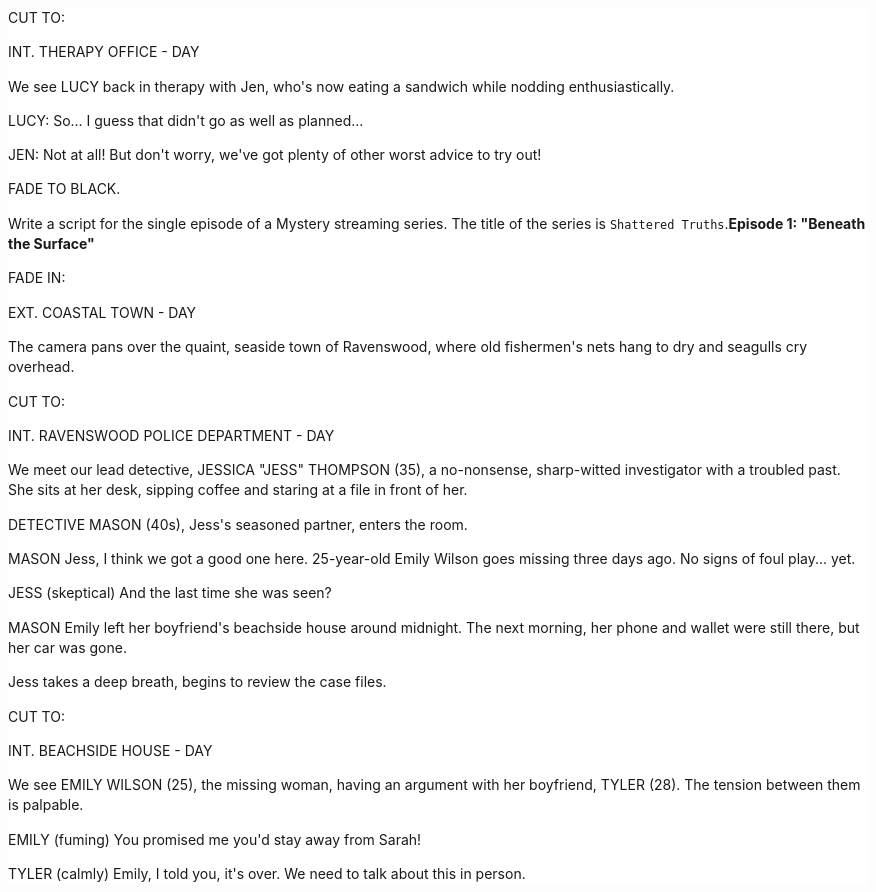 CUT TO:

INT. THERAPY OFFICE - DAY

We see LUCY back in therapy with Jen, who's now eating a sandwich while nodding enthusiastically.

LUCY:
So... I guess that didn't go as well as planned...

JEN:
Not at all! But don't worry, we've got plenty of other worst advice to try out!

FADE TO BLACK.<end>

Write a script for the single episode of a Mystery streaming series. The title of the series is `Shattered Truths`.<start>**Episode 1: "Beneath the Surface"**

FADE IN:

EXT. COASTAL TOWN - DAY

The camera pans over the quaint, seaside town of Ravenswood, where old fishermen's nets hang to dry and seagulls cry overhead.

CUT TO:

INT. RAVENSWOOD POLICE DEPARTMENT - DAY

We meet our lead detective, JESSICA "JESS" THOMPSON (35), a no-nonsense, sharp-witted investigator with a troubled past. She sits at her desk, sipping coffee and staring at a file in front of her.

DETECTIVE MASON (40s), Jess's seasoned partner, enters the room.

MASON
Jess, I think we got a good one here. 25-year-old Emily Wilson goes missing three days ago. No signs of foul play... yet.

JESS
(skeptical)
And the last time she was seen?

MASON
Emily left her boyfriend's beachside house around midnight. The next morning, her phone and wallet were still there, but her car was gone.

Jess takes a deep breath, begins to review the case files.

CUT TO:

INT. BEACHSIDE HOUSE - DAY

We see EMILY WILSON (25), the missing woman, having an argument with her boyfriend, TYLER (28). The tension between them is palpable.

EMILY
(fuming)
You promised me you'd stay away from Sarah!

TYLER
(calmly)
Emily, I told you, it's over. We need to talk about this in person.
